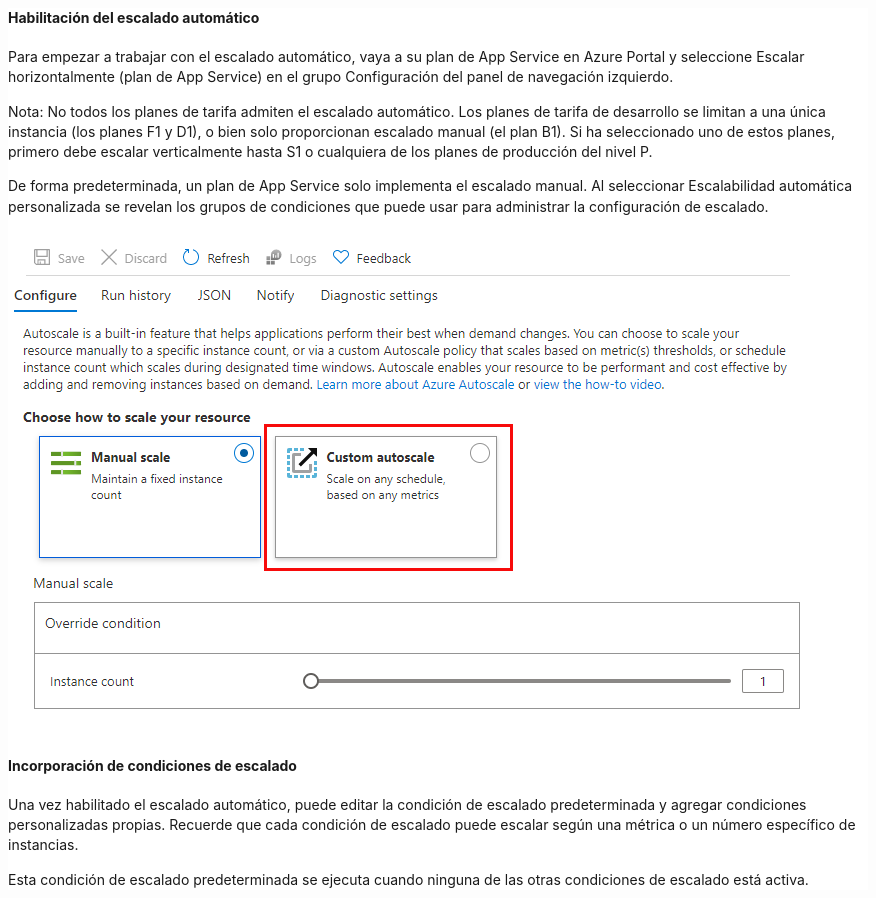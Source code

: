 #### Habilitación del escalado automático

Para empezar a trabajar con el escalado automático, vaya a su plan de App Service en Azure Portal y seleccione Escalar horizontalmente (plan de App Service) en el grupo Configuración del panel de navegación izquierdo.

Nota: No todos los planes de tarifa admiten el escalado automático. Los planes de tarifa de desarrollo se limitan a una única instancia (los planes F1 y D1), o bien solo proporcionan escalado manual (el plan B1). Si ha seleccionado uno de estos planes, primero debe escalar verticalmente hasta S1 o cualquiera de los planes de producción del nivel P.

De forma predeterminada, un plan de App Service solo implementa el escalado manual. Al seleccionar Escalabilidad automática personalizada se revelan los grupos de condiciones que puede usar para administrar la configuración de escalado.

![enable-autoscale](./../images/enable-autoscale.png)

#### Incorporación de condiciones de escalado

Una vez habilitado el escalado automático, puede editar la condición de escalado predeterminada y agregar condiciones personalizadas propias. Recuerde que cada condición de escalado puede escalar según una métrica o un número específico de instancias.

Esta condición de escalado predeterminada se ejecuta cuando ninguna de las otras condiciones de escalado está activa.
